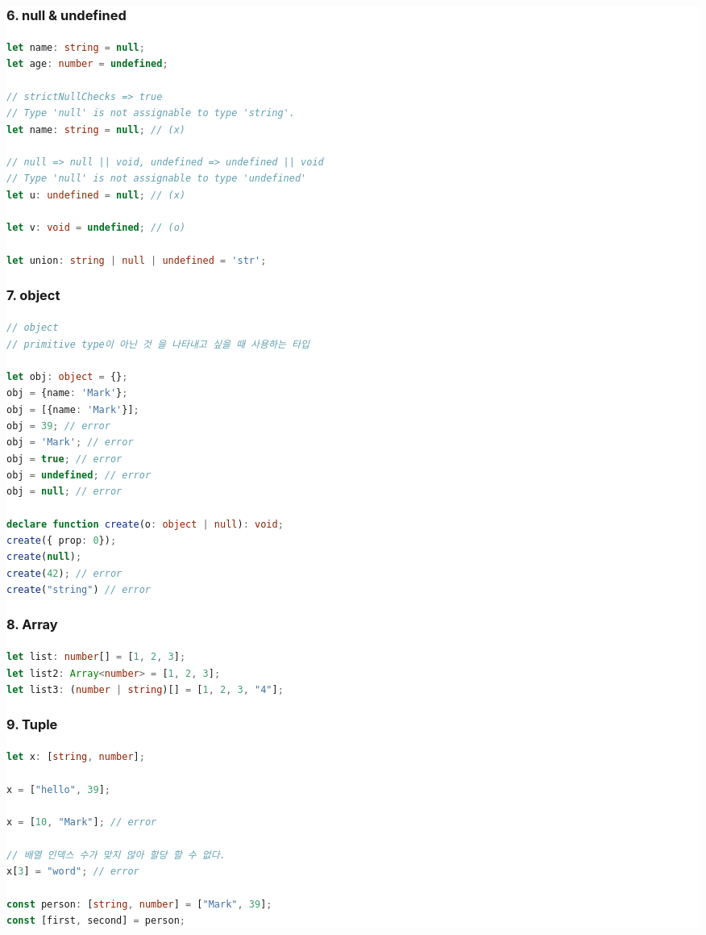 ### 6. null & undefined
```ts
let name: string = null;
let age: number = undefined;

// strictNullChecks => true
// Type 'null' is not assignable to type 'string'.
let name: string = null; // (x)

// null => null || void, undefined => undefined || void
// Type 'null' is not assignable to type 'undefined'
let u: undefined = null; // (x)

let v: void = undefined; // (o)

let union: string | null | undefined = 'str';
```

### 7. object
```ts
// object
// primitive type이 아닌 것 을 나타내고 싶을 때 사용하는 타입

let obj: object = {};
obj = {name: 'Mark'};
obj = [{name: 'Mark'}];
obj = 39; // error
obj = 'Mark'; // error
obj = true; // error
obj = undefined; // error
obj = null; // error

declare function create(o: object | null): void;
create({ prop: 0});
create(null);
create(42); // error
create("string") // error
```

### 8. Array
```ts
let list: number[] = [1, 2, 3];
let list2: Array<number> = [1, 2, 3];
let list3: (number | string)[] = [1, 2, 3, "4"];
```

### 9. Tuple
```ts
let x: [string, number];

x = ["hello", 39];

x = [10, "Mark"]; // error

// 배열 인덱스 수가 맞지 않아 할당 할 수 없다.
x[3] = "word"; // error

const person: [string, number] = ["Mark", 39];
const [first, second] = person;
```

